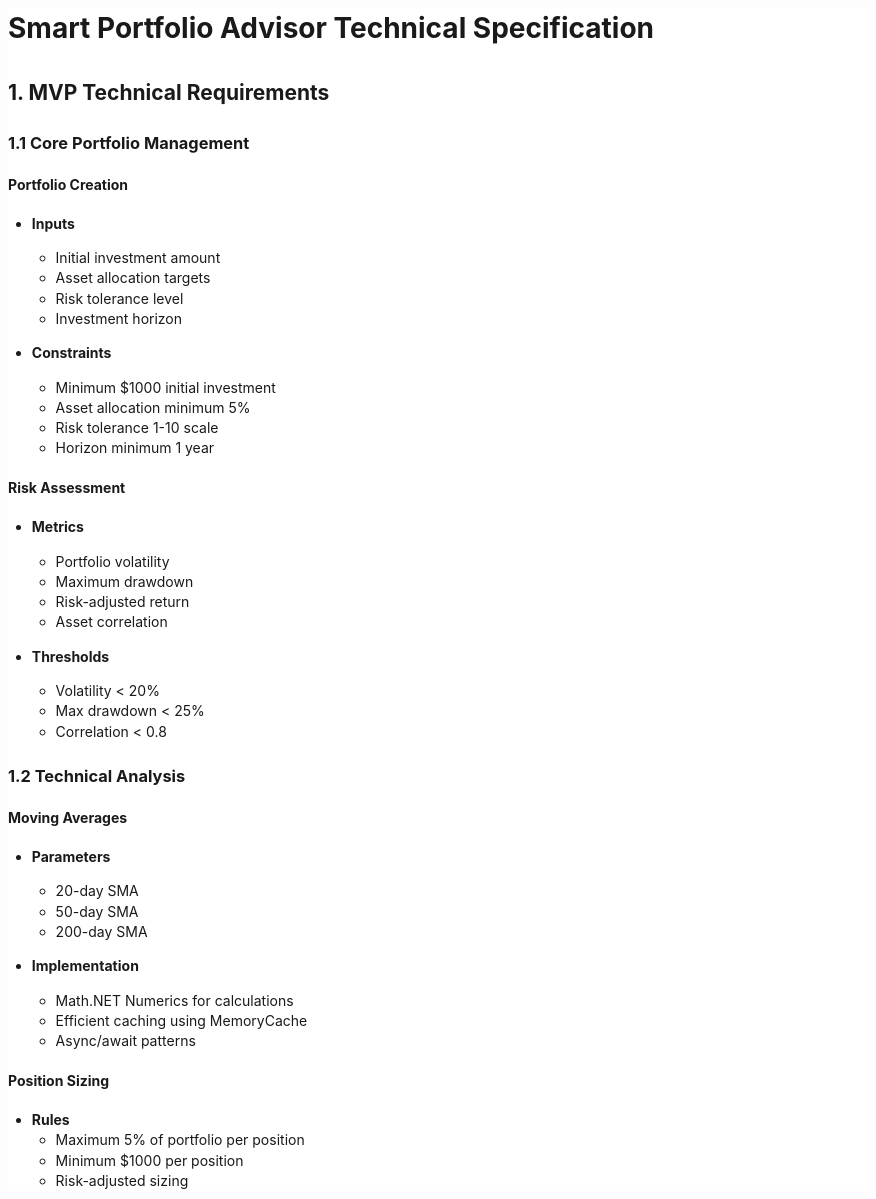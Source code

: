 # Smart Portfolio Advisor Technical Specification

## 1. MVP Technical Requirements

### 1.1 Core Portfolio Management

#### Portfolio Creation
- **Inputs**
  - Initial investment amount
  - Asset allocation targets
  - Risk tolerance level
  - Investment horizon

- **Constraints**
  - Minimum $1000 initial investment
  - Asset allocation minimum 5%
  - Risk tolerance 1-10 scale
  - Horizon minimum 1 year

#### Risk Assessment
- **Metrics**
  - Portfolio volatility
  - Maximum drawdown
  - Risk-adjusted return
  - Asset correlation

- **Thresholds**
  - Volatility < 20%
  - Max drawdown < 25%
  - Correlation < 0.8

### 1.2 Technical Analysis

#### Moving Averages
- **Parameters**
  - 20-day SMA
  - 50-day SMA
  - 200-day SMA

- **Implementation**
  - Math.NET Numerics for calculations
  - Efficient caching using MemoryCache
  - Async/await patterns

#### Position Sizing
- **Rules**
  - Maximum 5% of portfolio per position
  - Minimum $1000 per position
  - Risk-adjusted sizing
